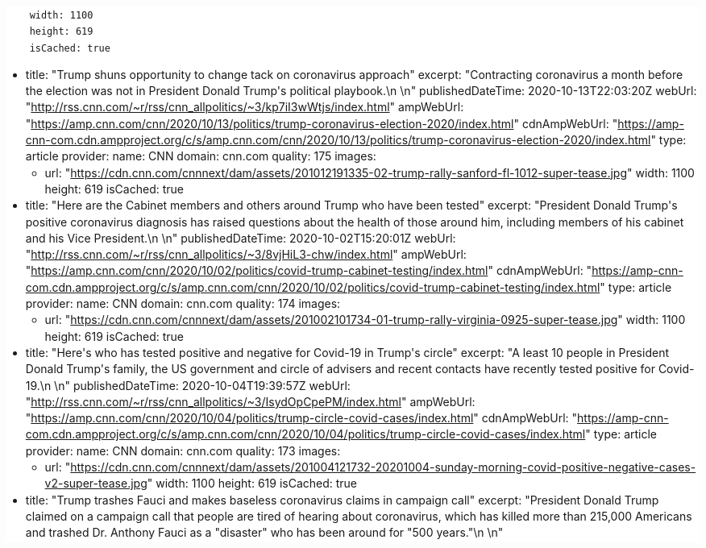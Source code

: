         width: 1100
        height: 619
        isCached: true
  - title: "Trump shuns opportunity to change tack on coronavirus approach"
    excerpt: "Contracting coronavirus a month before the election was not in President Donald Trump's political playbook.\n    \n"
    publishedDateTime: 2020-10-13T22:03:20Z
    webUrl: "http://rss.cnn.com/~r/rss/cnn_allpolitics/~3/kp7iI3wWtjs/index.html"
    ampWebUrl: "https://amp.cnn.com/cnn/2020/10/13/politics/trump-coronavirus-election-2020/index.html"
    cdnAmpWebUrl: "https://amp-cnn-com.cdn.ampproject.org/c/s/amp.cnn.com/cnn/2020/10/13/politics/trump-coronavirus-election-2020/index.html"
    type: article
    provider:
      name: CNN
      domain: cnn.com
    quality: 175
    images:
      - url: "https://cdn.cnn.com/cnnnext/dam/assets/201012191335-02-trump-rally-sanford-fl-1012-super-tease.jpg"
        width: 1100
        height: 619
        isCached: true
  - title: "Here are the Cabinet members and others around Trump who have been tested"
    excerpt: "President Donald Trump's positive coronavirus diagnosis has raised questions about the health of those around him, including members of his cabinet and his Vice President.\n    \n"
    publishedDateTime: 2020-10-02T15:20:01Z
    webUrl: "http://rss.cnn.com/~r/rss/cnn_allpolitics/~3/8vjHiL3-chw/index.html"
    ampWebUrl: "https://amp.cnn.com/cnn/2020/10/02/politics/covid-trump-cabinet-testing/index.html"
    cdnAmpWebUrl: "https://amp-cnn-com.cdn.ampproject.org/c/s/amp.cnn.com/cnn/2020/10/02/politics/covid-trump-cabinet-testing/index.html"
    type: article
    provider:
      name: CNN
      domain: cnn.com
    quality: 174
    images:
      - url: "https://cdn.cnn.com/cnnnext/dam/assets/201002101734-01-trump-rally-virginia-0925-super-tease.jpg"
        width: 1100
        height: 619
        isCached: true
  - title: "Here's who has tested positive and negative for Covid-19 in Trump's circle"
    excerpt: "A least 10 people in President Donald Trump's family, the US government and circle of advisers and recent contacts have recently tested positive for Covid-19.\n    \n"
    publishedDateTime: 2020-10-04T19:39:57Z
    webUrl: "http://rss.cnn.com/~r/rss/cnn_allpolitics/~3/IsydOpCpePM/index.html"
    ampWebUrl: "https://amp.cnn.com/cnn/2020/10/04/politics/trump-circle-covid-cases/index.html"
    cdnAmpWebUrl: "https://amp-cnn-com.cdn.ampproject.org/c/s/amp.cnn.com/cnn/2020/10/04/politics/trump-circle-covid-cases/index.html"
    type: article
    provider:
      name: CNN
      domain: cnn.com
    quality: 173
    images:
      - url: "https://cdn.cnn.com/cnnnext/dam/assets/201004121732-20201004-sunday-morning-covid-positive-negative-cases-v2-super-tease.jpg"
        width: 1100
        height: 619
        isCached: true
  - title: "Trump trashes Fauci and makes baseless coronavirus claims in campaign call"
    excerpt: "President Donald Trump claimed on a campaign call that people are tired of hearing about coronavirus, which has killed more than 215,000 Americans and trashed Dr. Anthony Fauci as a \"disaster\" who has been around for \"500 years.\"\n    \n"